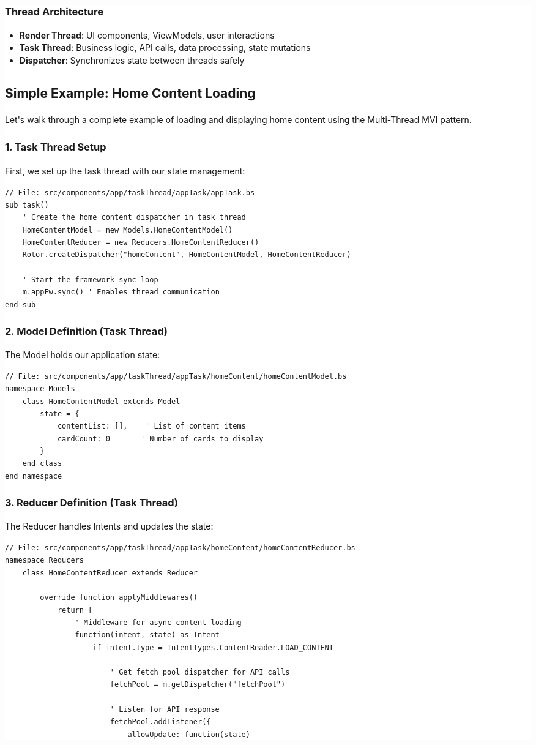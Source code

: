 
### Thread Architecture

- **Render Thread**: UI components, ViewModels, user interactions
- **Task Thread**: Business logic, API calls, data processing, state mutations
- **Dispatcher**: Synchronizes state between threads safely

## Simple Example: Home Content Loading

Let's walk through a complete example of loading and displaying home content using the Multi-Thread MVI pattern.

### 1. Task Thread Setup

First, we set up the task thread with our state management:

```brightscript
// File: src/components/app/taskThread/appTask/appTask.bs
sub task()
    ' Create the home content dispatcher in task thread
    HomeContentModel = new Models.HomeContentModel()
    HomeContentReducer = new Reducers.HomeContentReducer()
    Rotor.createDispatcher("homeContent", HomeContentModel, HomeContentReducer)
    
    ' Start the framework sync loop
    m.appFw.sync() ' Enables thread communication
end sub
```

### 2. Model Definition (Task Thread)

The Model holds our application state:

```brightscript
// File: src/components/app/taskThread/appTask/homeContent/homeContentModel.bs
namespace Models
    class HomeContentModel extends Model
        state = {
            contentList: [],    ' List of content items
            cardCount: 0       ' Number of cards to display
        }
    end class
end namespace
```

### 3. Reducer Definition (Task Thread)

The Reducer handles Intents and updates the state:

```brightscript
// File: src/components/app/taskThread/appTask/homeContent/homeContentReducer.bs
namespace Reducers
    class HomeContentReducer extends Reducer
        
        override function applyMiddlewares()
            return [
                ' Middleware for async content loading
                function(intent, state) as Intent
                    if intent.type = IntentTypes.ContentReader.LOAD_CONTENT
                        
                        ' Get fetch pool dispatcher for API calls
                        fetchPool = m.getDispatcher("fetchPool")
                        
                        ' Listen for API response
                        fetchPool.addListener({
                            allowUpdate: function(state)
```